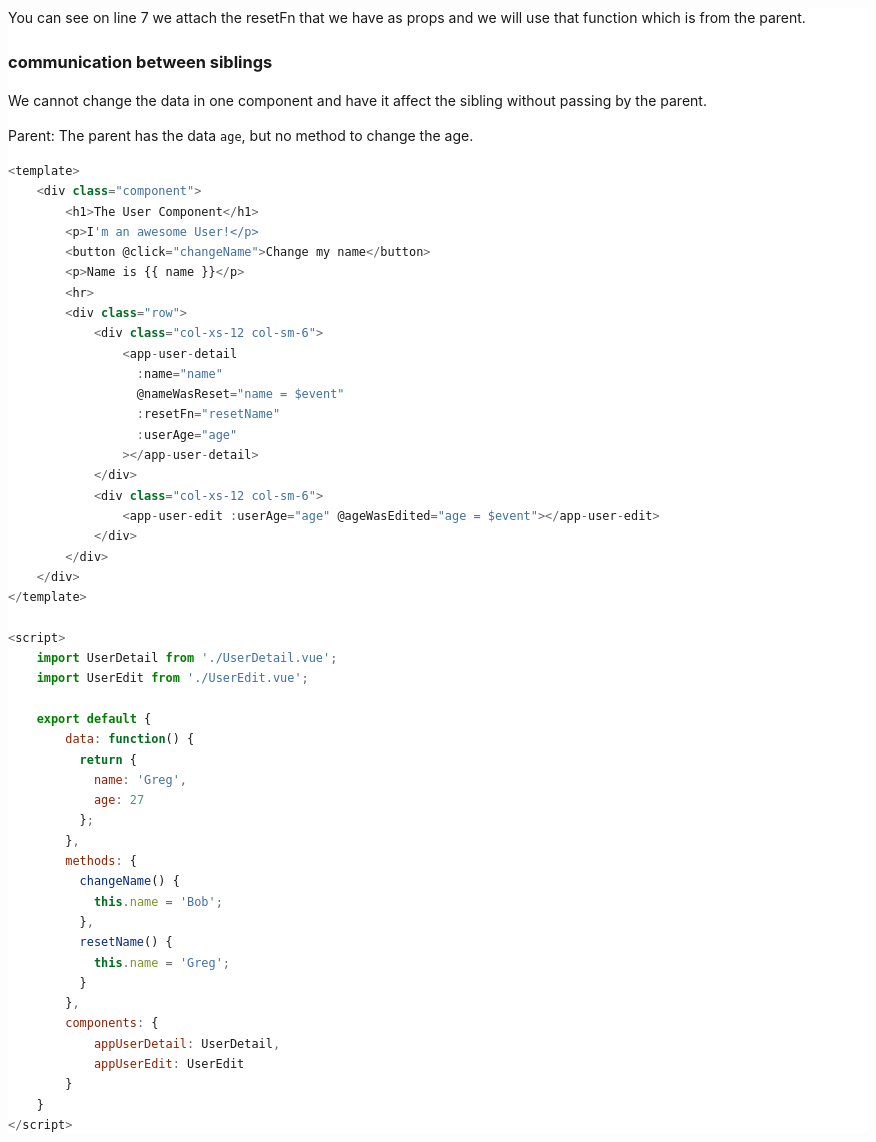You can see on line 7 we attach the resetFn that we have as props and we will use that function which is from the parent.

### communication between siblings

We cannot change the data in one component and have it affect the sibling without passing by the parent.

Parent: 
The parent has the data `age`, but no method to change the age.

``` javascript
<template>
    <div class="component">
        <h1>The User Component</h1>
        <p>I'm an awesome User!</p>
        <button @click="changeName">Change my name</button>
        <p>Name is {{ name }}</p>
        <hr>
        <div class="row">
            <div class="col-xs-12 col-sm-6">
                <app-user-detail 
                  :name="name" 
                  @nameWasReset="name = $event"
                  :resetFn="resetName"
                  :userAge="age"
                ></app-user-detail>
            </div>
            <div class="col-xs-12 col-sm-6">
                <app-user-edit :userAge="age" @ageWasEdited="age = $event"></app-user-edit>
            </div>
        </div>
    </div>
</template>

<script>
    import UserDetail from './UserDetail.vue';
    import UserEdit from './UserEdit.vue';

    export default {
        data: function() {
          return {
            name: 'Greg',
            age: 27
          };
        },
        methods: {
          changeName() {
            this.name = 'Bob';
          },
          resetName() {
            this.name = 'Greg';
          }
        },
        components: {
            appUserDetail: UserDetail,
            appUserEdit: UserEdit
        }
    }
</script>
```
